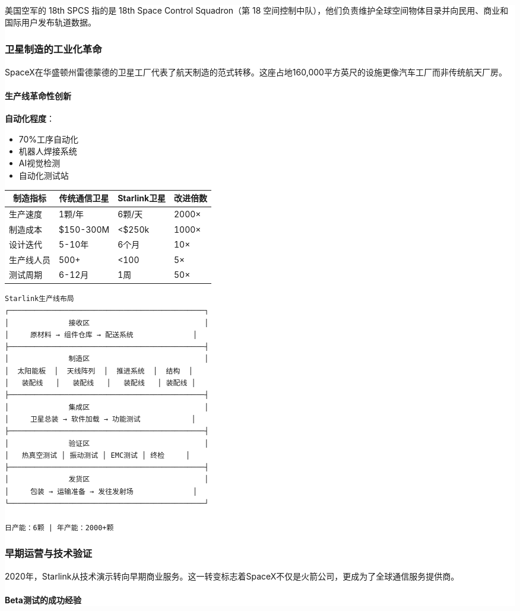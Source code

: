 美国空军的 18th SPCS 指的是 18th Space Control Squadron（第 18 空间控制中队），他们负责维护全球空间物体目录并向民用、商业和国际用户发布轨道数据。

### 卫星制造的工业化革命

SpaceX在华盛顿州雷德蒙德的卫星工厂代表了航天制造的范式转移。这座占地160,000平方英尺的设施更像汽车工厂而非传统航天厂房。

#### 生产线革命性创新

**自动化程度**：
- 70%工序自动化
- 机器人焊接系统
- AI视觉检测
- 自动化测试站

| 制造指标 | 传统通信卫星 | Starlink卫星 | 改进倍数 |
|---------|-------------|-------------|---------|
| 生产速度 | 1颗/年 | 6颗/天 | 2000× |
| 制造成本 | $150-300M | <$250k | 1000× |
| 设计迭代 | 5-10年 | 6个月 | 10× |
| 生产线人员 | 500+ | <100 | 5× |
| 测试周期 | 6-12月 | 1周 | 50× |

```
Starlink生产线布局
┌──────────────────────────────────────────────┐
│              接收区                           │
│     原材料 → 组件仓库 → 配送系统              │
├──────────────────────────────────────────────┤
│              制造区                           │
│  太阳能板  │  天线阵列  │  推进系统  │  结构  │
│   装配线   │   装配线   │   装配线   │ 装配线 │
├──────────────────────────────────────────────┤
│              集成区                           │
│     卫星总装 → 软件加载 → 功能测试            │
├──────────────────────────────────────────────┤
│              验证区                           │
│   热真空测试 │ 振动测试 │ EMC测试 │ 终检     │
├──────────────────────────────────────────────┤
│              发货区                           │
│     包装 → 运输准备 → 发往发射场              │
└──────────────────────────────────────────────┘

日产能：6颗 | 年产能：2000+颗
```

### 早期运营与技术验证

2020年，Starlink从技术演示转向早期商业服务。这一转变标志着SpaceX不仅是火箭公司，更成为了全球通信服务提供商。

#### Beta测试的成功经验
